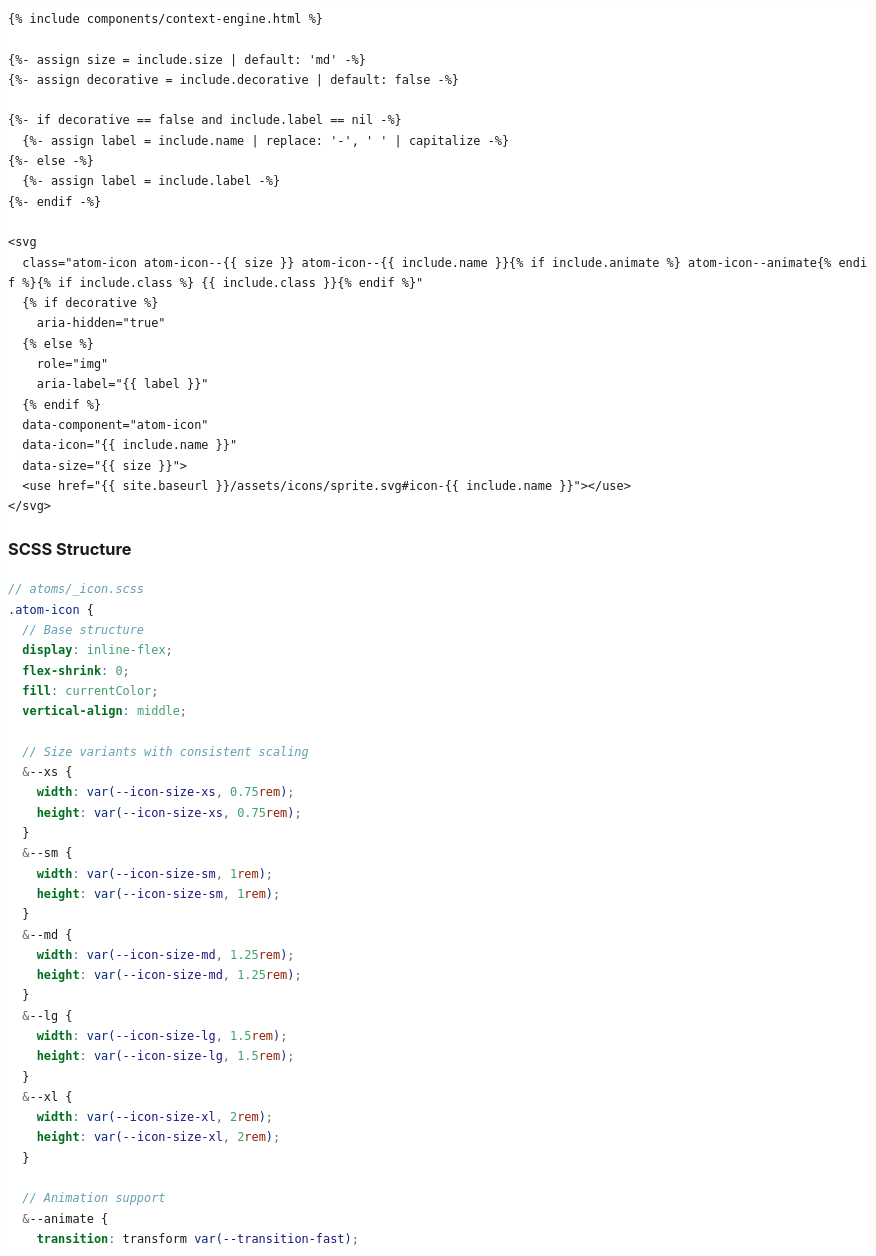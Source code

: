```liquid
{% include components/context-engine.html %}

{%- assign size = include.size | default: 'md' -%}
{%- assign decorative = include.decorative | default: false -%}

{%- if decorative == false and include.label == nil -%}
  {%- assign label = include.name | replace: '-', ' ' | capitalize -%}
{%- else -%}
  {%- assign label = include.label -%}
{%- endif -%}

<svg 
  class="atom-icon atom-icon--{{ size }} atom-icon--{{ include.name }}{% if include.animate %} atom-icon--animate{% endif %}{% if include.class %} {{ include.class }}{% endif %}"
  {% if decorative %}
    aria-hidden="true"
  {% else %}
    role="img"
    aria-label="{{ label }}"
  {% endif %}
  data-component="atom-icon"
  data-icon="{{ include.name }}"
  data-size="{{ size }}">
  <use href="{{ site.baseurl }}/assets/icons/sprite.svg#icon-{{ include.name }}"></use>
</svg>
```

### SCSS Structure

```scss
// atoms/_icon.scss
.atom-icon {
  // Base structure
  display: inline-flex;
  flex-shrink: 0;
  fill: currentColor;
  vertical-align: middle;
  
  // Size variants with consistent scaling
  &--xs { 
    width: var(--icon-size-xs, 0.75rem);
    height: var(--icon-size-xs, 0.75rem);
  }
  &--sm { 
    width: var(--icon-size-sm, 1rem);
    height: var(--icon-size-sm, 1rem);
  }
  &--md { 
    width: var(--icon-size-md, 1.25rem);
    height: var(--icon-size-md, 1.25rem);
  }
  &--lg { 
    width: var(--icon-size-lg, 1.5rem);
    height: var(--icon-size-lg, 1.5rem);
  }
  &--xl { 
    width: var(--icon-size-xl, 2rem);
    height: var(--icon-size-xl, 2rem);
  }
  
  // Animation support
  &--animate {
    transition: transform var(--transition-fast);
```